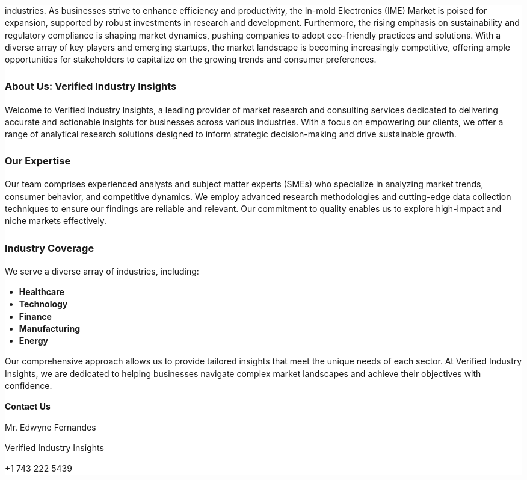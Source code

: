 industries. As businesses strive to enhance efficiency and productivity, the In-mold Electronics (IME) Market is poised for expansion, supported by robust investments in research and development. Furthermore, the rising emphasis on sustainability and regulatory compliance is shaping market dynamics, pushing companies to adopt eco-friendly practices and solutions. With a diverse array of key players and emerging startups, the market landscape is becoming increasingly competitive, offering ample opportunities for stakeholders to capitalize on the growing trends and consumer preferences.</p><h3>About Us: Verified Industry Insights</h3><p>Welcome to Verified Industry Insights, a leading provider of market research and consulting services dedicated to delivering accurate and actionable insights for businesses across various industries. With a focus on empowering our clients, we offer a range of analytical research solutions designed to inform strategic decision-making and drive sustainable growth.</p><h3>Our Expertise</h3><p>Our team comprises experienced analysts and subject matter experts (SMEs) who specialize in analyzing market trends, consumer behavior, and competitive dynamics. We employ advanced research methodologies and cutting-edge data collection techniques to ensure our findings are reliable and relevant. Our commitment to quality enables us to explore high-impact and niche markets effectively.</p><h3>Industry Coverage</h3><p>We serve a diverse array of industries, including:</p><ul><li><strong>Healthcare</strong></li><li><strong>Technology</strong></li><li><strong>Finance</strong></li><li><strong>Manufacturing</strong></li><li><strong>Energy</strong></li></ul><p>Our comprehensive approach allows us to provide tailored insights that meet the unique needs of each sector. At Verified Industry Insights, we are dedicated to helping businesses navigate complex market landscapes and achieve their objectives with confidence.</p><p><strong>Contact Us</strong></p><p>Mr. Edwyne Fernandes</p><p><a href="https://www.verifiedindustryinsights.com/">Verified Industry Insights</a></p><p>+1 743 222 5439</p>
